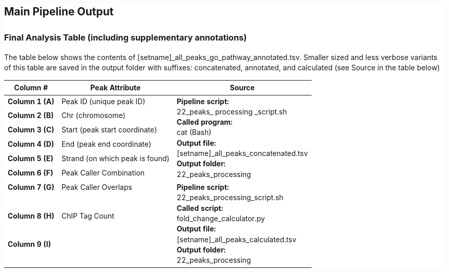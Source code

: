 ## Main Pipeline Output
### Final Analysis Table (including supplementary annotations)
The table below shows the contents of [setname]_all_peaks_go_pathway_annotated.tsv. Smaller sized and less verbose variants of this table are saved in the output folder with suffixes: concatenated, annotated, and calculated (see Source in the table below)

<table>
    <thead>
        <tr>
            <th>Column #</th>
            <th>Peak Attribute</th>
            <th>Source</th>
        </tr>
    </thead>
    <tbody>
        <tr>
            <td><nobr><b>Column 1 (A)</td>
            <td><nobr>Peak ID (unique peak ID)</td>
            <td rowspan=6>
                <b>Pipeline script:</b><br>22_peaks_ processing _script.sh
                <br><b>Called program:</b><br>cat (Bash)
                <br><b>Output file:</b><br>[setname]_all_peaks_concatenated.tsv
                <br><b>Output folder:</b><br>22_peaks_processing
            </td>
        </tr>
        <tr>
            <td><nobr><b>Column 2 (B)</td>
            <td><nobr>Chr (chromosome)</td>
        </tr>
        <tr>
            <td><nobr><b>Column 3 (C)</td>
            <td><nobr>Start (peak start coordinate)</td>
        </tr>
        <tr>
            <td><nobr><b>Column 4 (D)</td>
            <td><nobr>End (peak end coordinate)</td>
        </tr>
        <tr>
            <td><nobr><b>Column 5 (E)</td>
            <td><nobr>Strand (on which peak is found)</td>
        </tr>
        <tr>
            <td><nobr><b>Column 6 (F)</td>
            <td><nobr>Peak Caller Combination</td>
        </tr>
        <tr>
            <td><nobr><b>Column 7 (G)</td>
            <td><nobr>Peak Caller Overlaps</td>
            <td rowspan=8>
                <b>Pipeline script:</b><br>22_peaks_processing_script.sh
                <br><b>Called script:</b><br>fold_change_calculator.py
                <br><b>Output file:</b><br>[setname]_all_peaks_calculated.tsv
                <br><b>Output folder:</b><br>22_peaks_processing
            </td>
        </tr>
        <tr>
            <td><nobr><b>Column 8 (H)</td>
            <td><nobr>ChIP Tag Count</td>
        </tr>
        <tr>
            <td><nobr><b>Column 9 (I)</td>